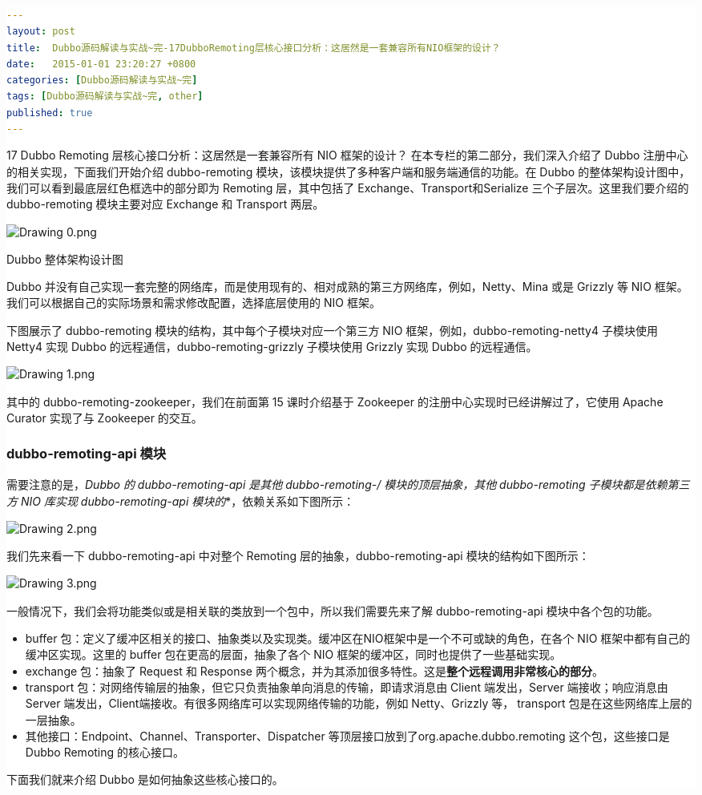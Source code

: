 ```yaml
---
layout: post
title:  Dubbo源码解读与实战~完-17DubboRemoting层核心接口分析：这居然是一套兼容所有NIO框架的设计？
date:   2015-01-01 23:20:27 +0800
categories: [Dubbo源码解读与实战~完]
tags: [Dubbo源码解读与实战~完, other]
published: true
---
```




17 Dubbo Remoting 层核心接口分析：这居然是一套兼容所有 NIO 框架的设计？
在本专栏的第二部分，我们深入介绍了 Dubbo 注册中心的相关实现，下面我们开始介绍 dubbo-remoting 模块，该模块提供了多种客户端和服务端通信的功能。在 Dubbo 的整体架构设计图中，我们可以看到最底层红色框选中的部分即为 Remoting 层，其中包括了 Exchange、Transport和Serialize 三个子层次。这里我们要介绍的 dubbo-remoting 模块主要对应 Exchange 和 Transport 两层。

![Drawing 0.png](https://learn.lianglianglee.com/%e4%b8%93%e6%a0%8f/Dubbo%e6%ba%90%e7%a0%81%e8%a7%a3%e8%af%bb%e4%b8%8e%e5%ae%9e%e6%88%98-%e5%ae%8c/assets/CgqCHl9ptP2ADxEXAAuW94W_upc465.png)

Dubbo 整体架构设计图

Dubbo 并没有自己实现一套完整的网络库，而是使用现有的、相对成熟的第三方网络库，例如，Netty、Mina 或是 Grizzly 等 NIO 框架。我们可以根据自己的实际场景和需求修改配置，选择底层使用的 NIO 框架。

下图展示了 dubbo-remoting 模块的结构，其中每个子模块对应一个第三方 NIO 框架，例如，dubbo-remoting-netty4 子模块使用 Netty4 实现 Dubbo 的远程通信，dubbo-remoting-grizzly 子模块使用 Grizzly 实现 Dubbo 的远程通信。

![Drawing 1.png](https://learn.lianglianglee.com/%e4%b8%93%e6%a0%8f/Dubbo%e6%ba%90%e7%a0%81%e8%a7%a3%e8%af%bb%e4%b8%8e%e5%ae%9e%e6%88%98-%e5%ae%8c/assets/Ciqc1F9ptRqAJLQnAABcIxQfCkc811.png)

其中的 dubbo-remoting-zookeeper，我们在前面第 15 课时介绍基于 Zookeeper 的注册中心实现时已经讲解过了，它使用 Apache Curator 实现了与 Zookeeper 的交互。

### dubbo-remoting-api 模块

需要注意的是，**Dubbo 的 dubbo-remoting-api 是其他 dubbo-remoting-/* 模块的顶层抽象，其他 dubbo-remoting 子模块都是依赖第三方 NIO 库实现 dubbo-remoting-api 模块的**，依赖关系如下图所示：

![Drawing 2.png](https://learn.lianglianglee.com/%e4%b8%93%e6%a0%8f/Dubbo%e6%ba%90%e7%a0%81%e8%a7%a3%e8%af%bb%e4%b8%8e%e5%ae%9e%e6%88%98-%e5%ae%8c/assets/CgqCHl9ptY2ADzl8AAEVDPN3HVo908.png)

我们先来看一下 dubbo-remoting-api 中对整个 Remoting 层的抽象，dubbo-remoting-api 模块的结构如下图所示：

![Drawing 3.png](https://learn.lianglianglee.com/%e4%b8%93%e6%a0%8f/Dubbo%e6%ba%90%e7%a0%81%e8%a7%a3%e8%af%bb%e4%b8%8e%e5%ae%9e%e6%88%98-%e5%ae%8c/assets/Ciqc1F9ptduASJsQAACrkCpgiGg477.png)

一般情况下，我们会将功能类似或是相关联的类放到一个包中，所以我们需要先来了解 dubbo-remoting-api 模块中各个包的功能。

* buffer 包：定义了缓冲区相关的接口、抽象类以及实现类。缓冲区在NIO框架中是一个不可或缺的角色，在各个 NIO 框架中都有自己的缓冲区实现。这里的 buffer 包在更高的层面，抽象了各个 NIO 框架的缓冲区，同时也提供了一些基础实现。
* exchange 包：抽象了 Request 和 Response 两个概念，并为其添加很多特性。这是**整个远程调用非常核心的部分**。
* transport 包：对网络传输层的抽象，但它只负责抽象单向消息的传输，即请求消息由 Client 端发出，Server 端接收；响应消息由 Server 端发出，Client端接收。有很多网络库可以实现网络传输的功能，例如 Netty、Grizzly 等， transport 包是在这些网络库上层的一层抽象。
* 其他接口：Endpoint、Channel、Transporter、Dispatcher 等顶层接口放到了org.apache.dubbo.remoting 这个包，这些接口是 Dubbo Remoting 的核心接口。

下面我们就来介绍 Dubbo 是如何抽象这些核心接口的。

